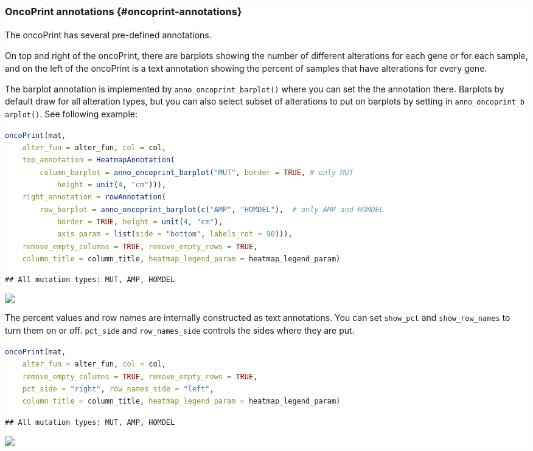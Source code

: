 ### OncoPrint annotations {#oncoprint-annotations}

The oncoPrint has several pre-defined annotations.

On top and right of the oncoPrint, there are barplots showing the number of different alterations for
each gene or for each sample, and on the left of the oncoPrint is a text annotation showing the percent
of samples that have alterations for every gene.

The barplot annotation is implemented by `anno_oncoprint_barplot()` where you can set the 
the annotation there. Barplots by default draw for all alteration types, but you can also
select subset of alterations to put on barplots by setting in `anno_oncoprint_barplot()`. See following
example:


```r
oncoPrint(mat,
	alter_fun = alter_fun, col = col, 
	top_annotation = HeatmapAnnotation(
		column_barplot = anno_oncoprint_barplot("MUT", border = TRUE, # only MUT
			height = unit(4, "cm"))),
	right_annotation = rowAnnotation(
		row_barplot = anno_oncoprint_barplot(c("AMP", "HOMDEL"),  # only AMP and HOMDEL
			border = TRUE, height = unit(4, "cm"), 
			axis_param = list(side = "bottom", labels_rot = 90))),
	remove_empty_columns = TRUE, remove_empty_rows = TRUE,
	column_title = column_title, heatmap_legend_param = heatmap_legend_param)
```

```
## All mutation types: MUT, AMP, HOMDEL
```

<img src="07-oncoprint_files/figure-epub3/unnamed-chunk-24-1.png" style="display: block; margin: auto;" />

The percent values and row names are internally constructed as text annotations. You can set `show_pct` and
`show_row_names` to turn them on or off. `pct_side` and `row_names_side` controls the sides where they are put.


```r
oncoPrint(mat,
	alter_fun = alter_fun, col = col, 
	remove_empty_columns = TRUE, remove_empty_rows = TRUE,
	pct_side = "right", row_names_side = "left",
	column_title = column_title, heatmap_legend_param = heatmap_legend_param)
```

```
## All mutation types: MUT, AMP, HOMDEL
```

<img src="07-oncoprint_files/figure-epub3/unnamed-chunk-25-1.png" style="display: block; margin: auto;" />
